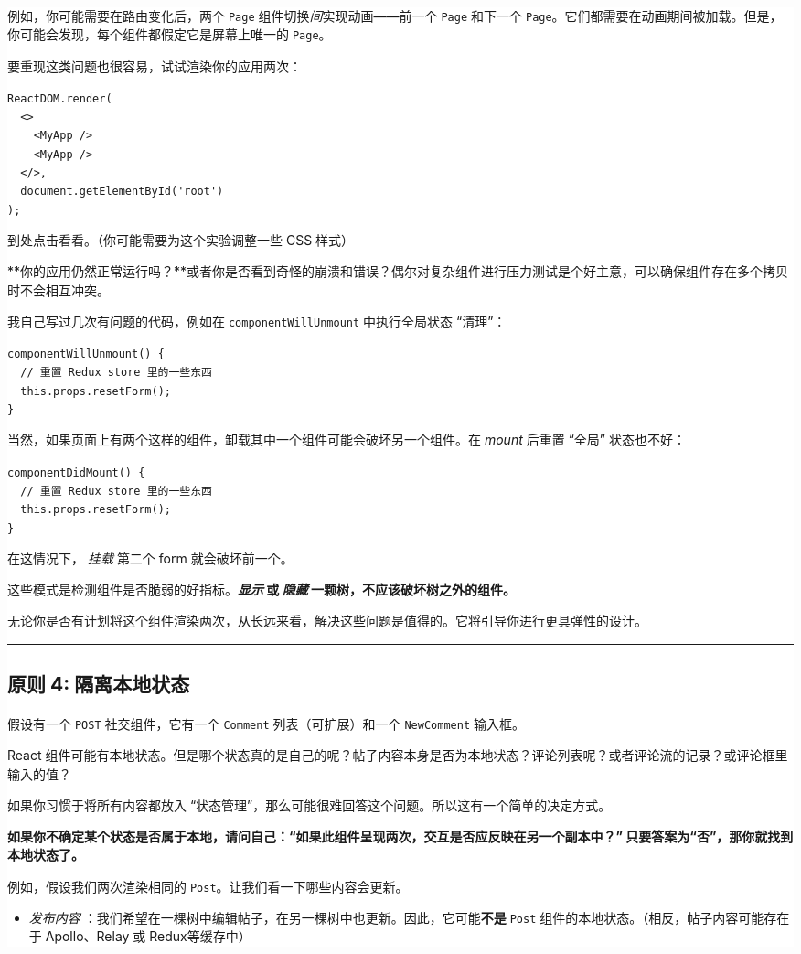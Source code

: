 例如，你可能需要在路由变化后，两个 `Page` 组件切换*间*实现动画——前一个 `Page` 和下一个 `Page`。它们都需要在动画期间被加载。但是，你可能会发现，每个组件都假定它是屏幕上唯一的 `Page`。

要重现这类问题也很容易，试试渲染你的应用两次：

```jsx{3,4}
ReactDOM.render(
  <>
    <MyApp />
    <MyApp />
  </>,
  document.getElementById('root')
);
```

到处点击看看。（你可能需要为这个实验调整一些 CSS 样式）

**你的应用仍然正常运行吗？**或者你是否看到奇怪的崩溃和错误？偶尔对复杂组件进行压力测试是个好主意，可以确保组件存在多个拷贝时不会相互冲突。

我自己写过几次有问题的代码，例如在 `componentWillUnmount` 中执行全局状态 “清理”：

```jsx{2-3}
componentWillUnmount() {
  // 重置 Redux store 里的一些东西
  this.props.resetForm();
}
```

当然，如果页面上有两个这样的组件，卸载其中一个组件可能会破坏另一个组件。在 *mount* 后重置 “全局” 状态也不好：

```jsx{2-3}
componentDidMount() {
  // 重置 Redux store 里的一些东西
  this.props.resetForm();
}
```

在这情况下， *挂载* 第二个 form 就会破坏前一个。

这些模式是检测组件是否脆弱的好指标。***显示* 或 *隐藏* 一颗树，不应该破坏树之外的组件。**

无论你是否有计划将这个组件渲染两次，从长远来看，解决这些问题是值得的。它将引导你进行更具弹性的设计。

---

## 原则 4: 隔离本地状态

假设有一个 `POST` 社交组件，它有一个 `Comment` 列表（可扩展）和一个 `NewComment` 输入框。

React 组件可能有本地状态。但是哪个状态真的是自己的呢？帖子内容本身是否为本地状态？评论列表呢？或者评论流的记录？或评论框里输入的值？

如果你习惯于将所有内容都放入 “状态管理”，那么可能很难回答这个问题。所以这有一个简单的决定方式。

**如果你不确定某个状态是否属于本地，请问自己：“如果此组件呈现两次，交互是否应反映在另一个副本中？” 只要答案为“否”，那你就找到本地状态了。**

例如，假设我们两次渲染相同的 `Post`。让我们看一下哪些内容会更新。

* *发布内容* ：我们希望在一棵树中编辑帖子，在另一棵树中也更新。因此，它可能**不是** `Post` 组件的本地状态。（相反，帖子内容可能存在于 Apollo、Relay 或 Redux等缓存中）
